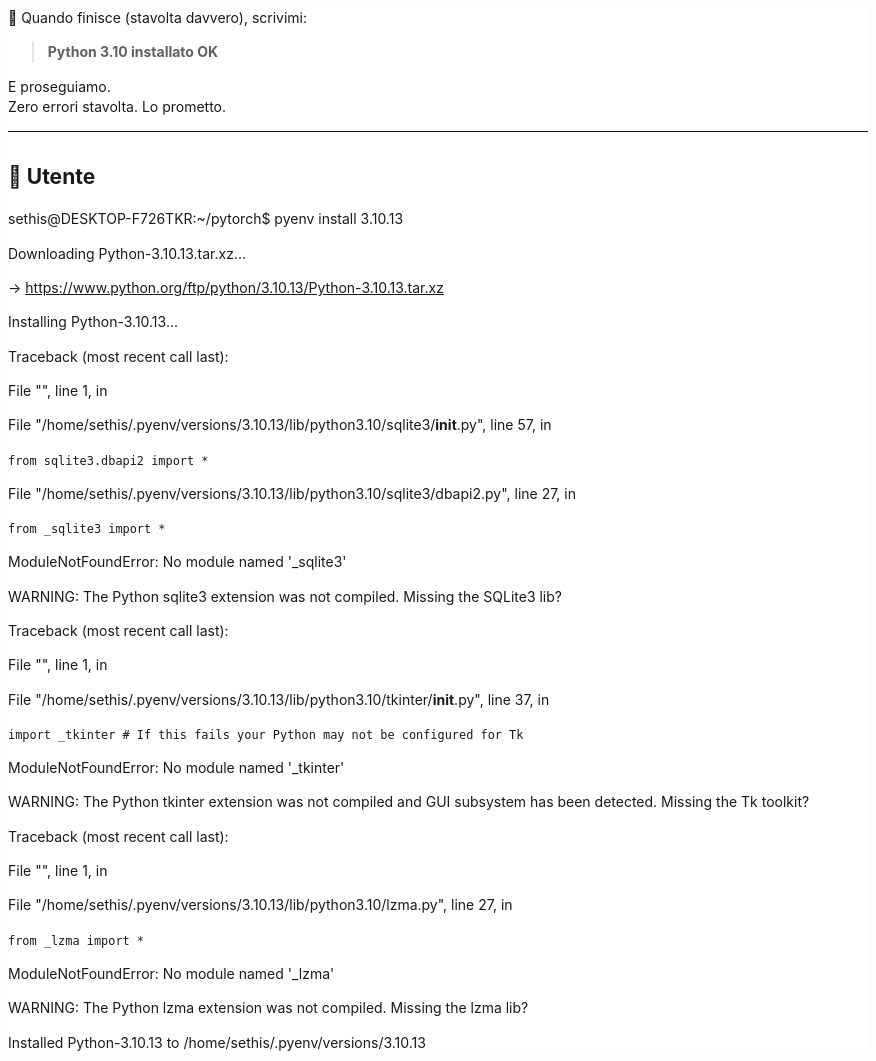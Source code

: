 📢 Quando finisce (stavolta davvero), scrivimi:

> **Python 3.10 installato OK**

E proseguiamo.  
Zero errori stavolta. Lo prometto.

---

## 👤 **Utente**

sethis@DESKTOP-F726TKR:~/pytorch$ pyenv install 3.10.13

Downloading Python-3.10.13.tar.xz...

-> https://www.python.org/ftp/python/3.10.13/Python-3.10.13.tar.xz

Installing Python-3.10.13...

Traceback (most recent call last):

  File "<string>", line 1, in <module>

  File "/home/sethis/.pyenv/versions/3.10.13/lib/python3.10/sqlite3/__init__.py", line 57, in <module>

    from sqlite3.dbapi2 import *

  File "/home/sethis/.pyenv/versions/3.10.13/lib/python3.10/sqlite3/dbapi2.py", line 27, in <module>

    from _sqlite3 import *

ModuleNotFoundError: No module named '_sqlite3'

WARNING: The Python sqlite3 extension was not compiled. Missing the SQLite3 lib?

Traceback (most recent call last):

  File "<string>", line 1, in <module>

  File "/home/sethis/.pyenv/versions/3.10.13/lib/python3.10/tkinter/__init__.py", line 37, in <module>

    import _tkinter # If this fails your Python may not be configured for Tk

ModuleNotFoundError: No module named '_tkinter'

WARNING: The Python tkinter extension was not compiled and GUI subsystem has been detected. Missing the Tk toolkit?

Traceback (most recent call last):

  File "<string>", line 1, in <module>

  File "/home/sethis/.pyenv/versions/3.10.13/lib/python3.10/lzma.py", line 27, in <module>

    from _lzma import *

ModuleNotFoundError: No module named '_lzma'

WARNING: The Python lzma extension was not compiled. Missing the lzma lib?

Installed Python-3.10.13 to /home/sethis/.pyenv/versions/3.10.13
